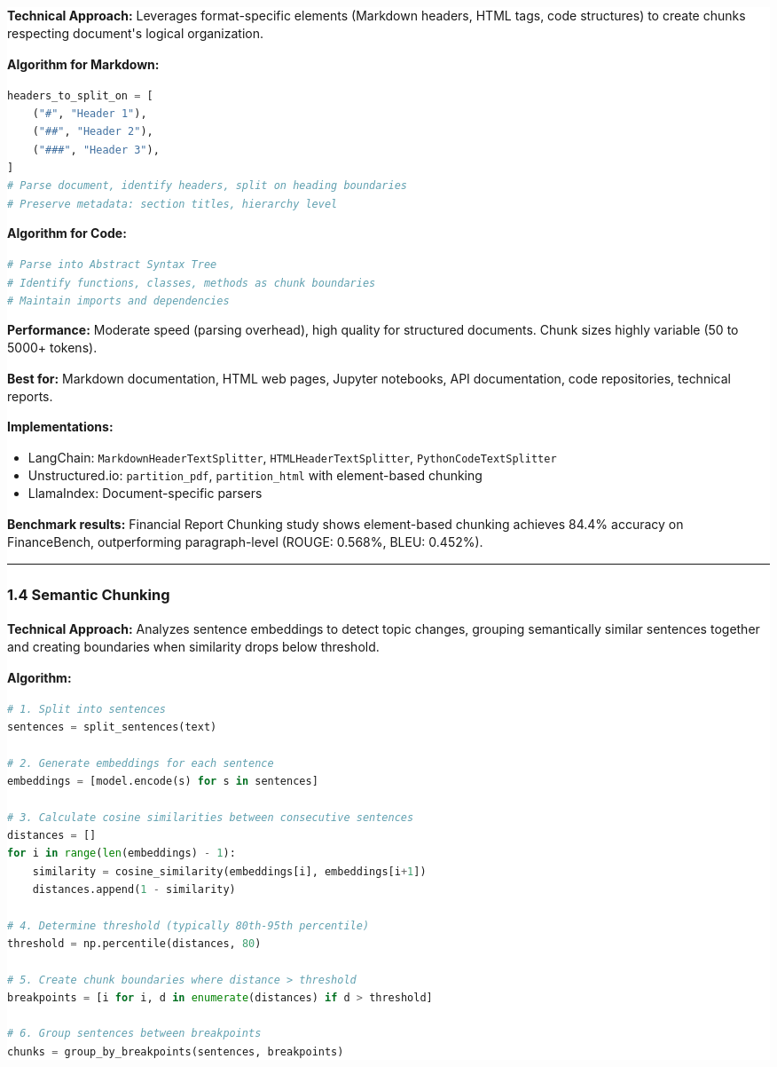 **Technical Approach:** Leverages format-specific elements (Markdown headers, HTML tags, code structures) to create chunks respecting document's logical organization.

**Algorithm for Markdown:**
```python
headers_to_split_on = [
    ("#", "Header 1"),
    ("##", "Header 2"),
    ("###", "Header 3"),
]
# Parse document, identify headers, split on heading boundaries
# Preserve metadata: section titles, hierarchy level
```

**Algorithm for Code:**
```python
# Parse into Abstract Syntax Tree
# Identify functions, classes, methods as chunk boundaries
# Maintain imports and dependencies
```

**Performance:** Moderate speed (parsing overhead), high quality for structured documents. Chunk sizes highly variable (50 to 5000+ tokens).

**Best for:** Markdown documentation, HTML web pages, Jupyter notebooks, API documentation, code repositories, technical reports.

**Implementations:** 
- LangChain: `MarkdownHeaderTextSplitter`, `HTMLHeaderTextSplitter`, `PythonCodeTextSplitter`
- Unstructured.io: `partition_pdf`, `partition_html` with element-based chunking
- LlamaIndex: Document-specific parsers

**Benchmark results:** Financial Report Chunking study shows element-based chunking achieves 84.4% accuracy on FinanceBench, outperforming paragraph-level (ROUGE: 0.568%, BLEU: 0.452%).

---

### 1.4 Semantic Chunking

**Technical Approach:** Analyzes sentence embeddings to detect topic changes, grouping semantically similar sentences together and creating boundaries when similarity drops below threshold.

**Algorithm:**
```python
# 1. Split into sentences
sentences = split_sentences(text)

# 2. Generate embeddings for each sentence
embeddings = [model.encode(s) for s in sentences]

# 3. Calculate cosine similarities between consecutive sentences
distances = []
for i in range(len(embeddings) - 1):
    similarity = cosine_similarity(embeddings[i], embeddings[i+1])
    distances.append(1 - similarity)

# 4. Determine threshold (typically 80th-95th percentile)
threshold = np.percentile(distances, 80)

# 5. Create chunk boundaries where distance > threshold
breakpoints = [i for i, d in enumerate(distances) if d > threshold]

# 6. Group sentences between breakpoints
chunks = group_by_breakpoints(sentences, breakpoints)
```
